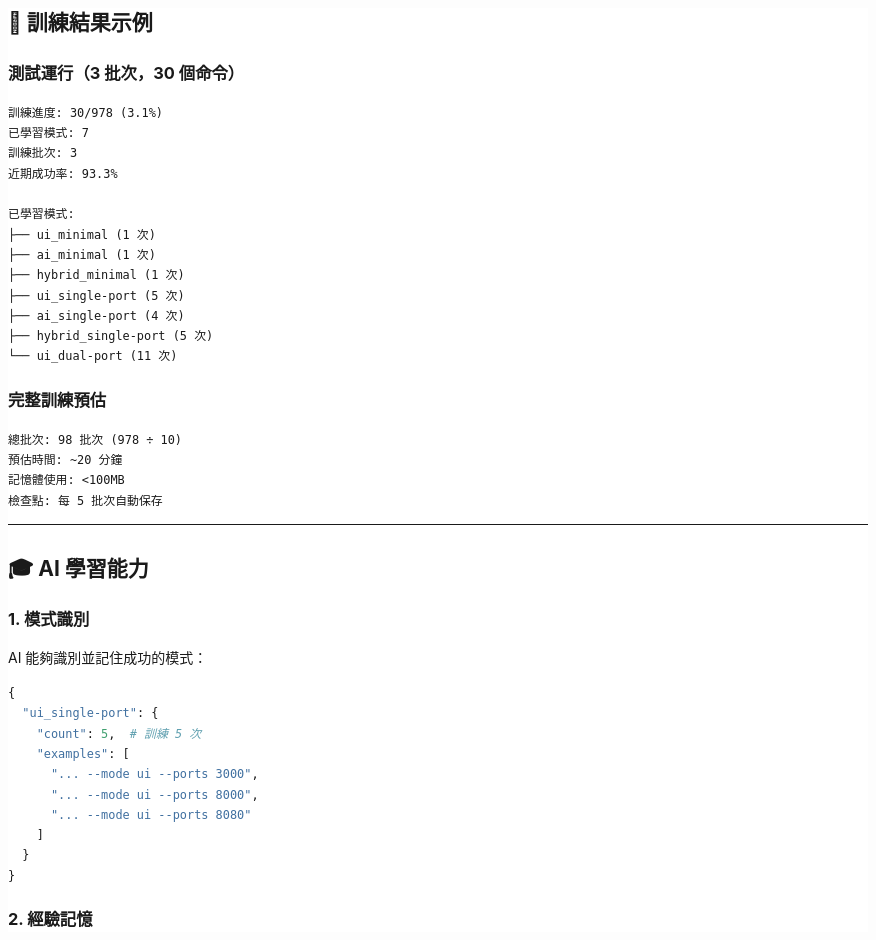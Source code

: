 
## 🧠 訓練結果示例

### 測試運行（3 批次，30 個命令）

```
訓練進度: 30/978 (3.1%)
已學習模式: 7
訓練批次: 3
近期成功率: 93.3%

已學習模式:
├── ui_minimal (1 次)
├── ai_minimal (1 次)
├── hybrid_minimal (1 次)
├── ui_single-port (5 次)
├── ai_single-port (4 次)
├── hybrid_single-port (5 次)
└── ui_dual-port (11 次)
```

### 完整訓練預估

```
總批次: 98 批次 (978 ÷ 10)
預估時間: ~20 分鐘
記憶體使用: <100MB
檢查點: 每 5 批次自動保存
```

---

## 🎓 AI 學習能力

### 1. 模式識別

AI 能夠識別並記住成功的模式：

```python
{
  "ui_single-port": {
    "count": 5,  # 訓練 5 次
    "examples": [
      "... --mode ui --ports 3000",
      "... --mode ui --ports 8000",
      "... --mode ui --ports 8080"
    ]
  }
}
```

### 2. 經驗記憶
